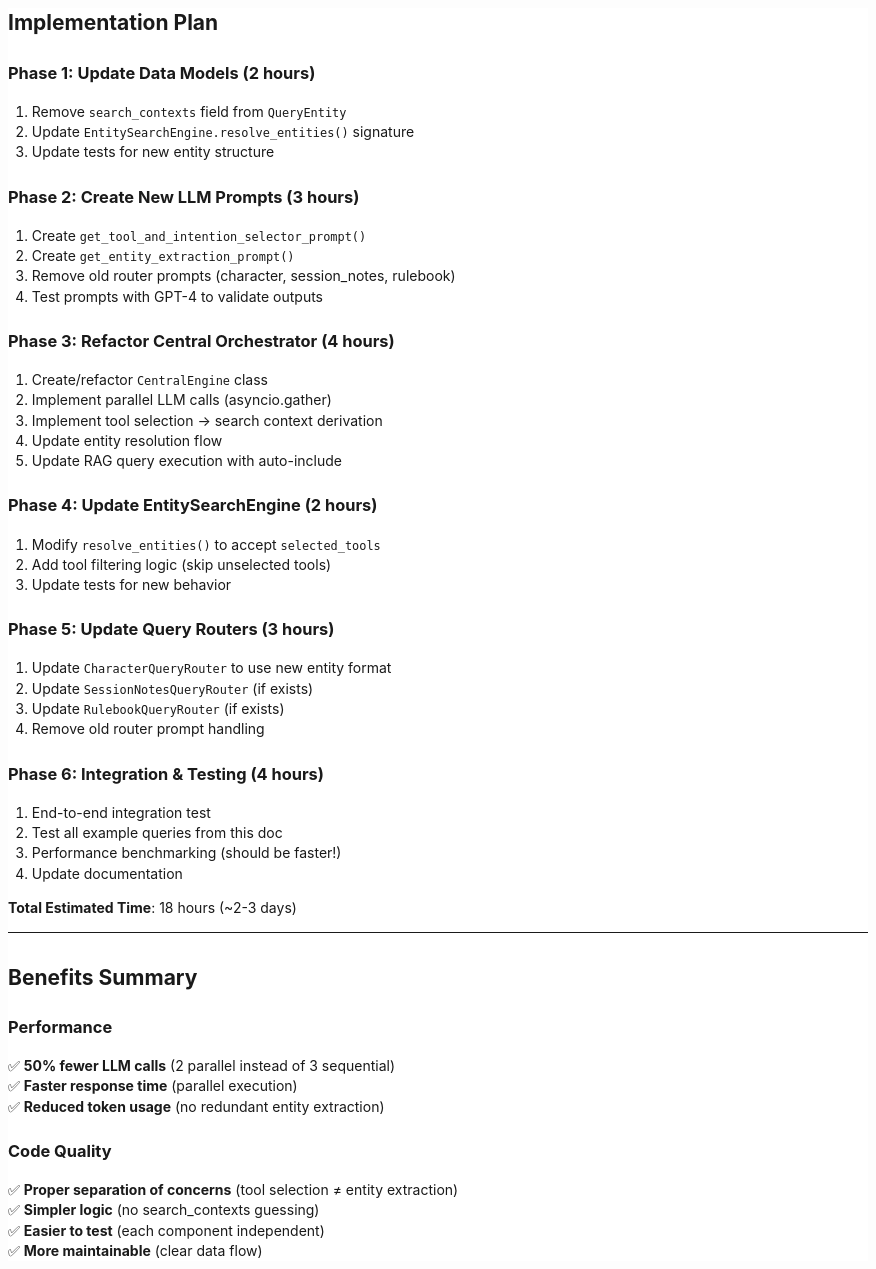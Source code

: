 ## Implementation Plan

### Phase 1: Update Data Models (2 hours)
1. Remove `search_contexts` field from `QueryEntity`
2. Update `EntitySearchEngine.resolve_entities()` signature
3. Update tests for new entity structure

### Phase 2: Create New LLM Prompts (3 hours)
1. Create `get_tool_and_intention_selector_prompt()`
2. Create `get_entity_extraction_prompt()`
3. Remove old router prompts (character, session_notes, rulebook)
4. Test prompts with GPT-4 to validate outputs

### Phase 3: Refactor Central Orchestrator (4 hours)
1. Create/refactor `CentralEngine` class
2. Implement parallel LLM calls (asyncio.gather)
3. Implement tool selection → search context derivation
4. Update entity resolution flow
5. Update RAG query execution with auto-include

### Phase 4: Update EntitySearchEngine (2 hours)
1. Modify `resolve_entities()` to accept `selected_tools`
2. Add tool filtering logic (skip unselected tools)
3. Update tests for new behavior

### Phase 5: Update Query Routers (3 hours)
1. Update `CharacterQueryRouter` to use new entity format
2. Update `SessionNotesQueryRouter` (if exists)
3. Update `RulebookQueryRouter` (if exists)
4. Remove old router prompt handling

### Phase 6: Integration & Testing (4 hours)
1. End-to-end integration test
2. Test all example queries from this doc
3. Performance benchmarking (should be faster!)
4. Update documentation

**Total Estimated Time**: 18 hours (~2-3 days)

---

## Benefits Summary

### Performance
✅ **50% fewer LLM calls** (2 parallel instead of 3 sequential)  
✅ **Faster response time** (parallel execution)  
✅ **Reduced token usage** (no redundant entity extraction)

### Code Quality
✅ **Proper separation of concerns** (tool selection ≠ entity extraction)  
✅ **Simpler logic** (no search_contexts guessing)  
✅ **Easier to test** (each component independent)  
✅ **More maintainable** (clear data flow)
